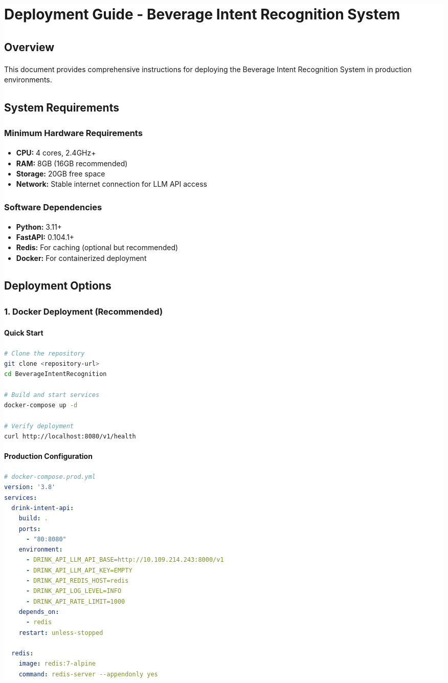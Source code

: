 # Deployment Guide - Beverage Intent Recognition System

## Overview

This document provides comprehensive instructions for deploying the Beverage Intent Recognition System in production environments.

## System Requirements

### Minimum Hardware Requirements
- **CPU:** 4 cores, 2.4GHz+
- **RAM:** 8GB (16GB recommended)
- **Storage:** 20GB free space
- **Network:** Stable internet connection for LLM API access

### Software Dependencies
- **Python:** 3.11+
- **FastAPI:** 0.104.1+
- **Redis:** For caching (optional but recommended)
- **Docker:** For containerized deployment

## Deployment Options

### 1. Docker Deployment (Recommended)

#### Quick Start
```bash
# Clone the repository
git clone <repository-url>
cd BeverageIntentRecognition

# Build and start services
docker-compose up -d

# Verify deployment
curl http://localhost:8080/v1/health
```

#### Production Configuration
```yaml
# docker-compose.prod.yml
version: '3.8'
services:
  drink-intent-api:
    build: .
    ports:
      - "80:8080"
    environment:
      - DRINK_API_LLM_API_BASE=http://10.109.214.243:8000/v1
      - DRINK_API_LLM_API_KEY=EMPTY
      - DRINK_API_REDIS_HOST=redis
      - DRINK_API_LOG_LEVEL=INFO
      - DRINK_API_RATE_LIMIT=1000
    depends_on:
      - redis
    restart: unless-stopped
    
  redis:
    image: redis:7-alpine
    command: redis-server --appendonly yes
```